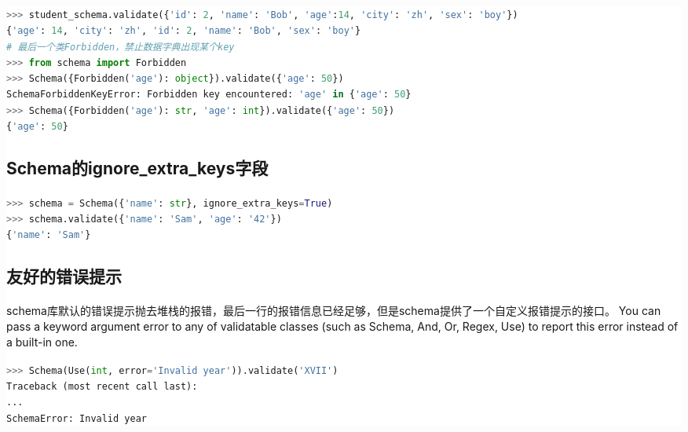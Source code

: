```python
>>> student_schema.validate({'id': 2, 'name': 'Bob', 'age':14, 'city': 'zh', 'sex': 'boy'})
{'age': 14, 'city': 'zh', 'id': 2, 'name': 'Bob', 'sex': 'boy'}
# 最后一个类Forbidden，禁止数据字典出现某个key
>>> from schema import Forbidden
>>> Schema({Forbidden('age'): object}).validate({'age': 50})
SchemaForbiddenKeyError: Forbidden key encountered: 'age' in {'age': 50}
>>> Schema({Forbidden('age'): str, 'age': int}).validate({'age': 50})
{'age': 50}
```
## Schema的ignore_extra_keys字段
```python
>>> schema = Schema({'name': str}, ignore_extra_keys=True)
>>> schema.validate({'name': 'Sam', 'age': '42'})
{'name': 'Sam'}
```

## 友好的错误提示
schema库默认的错误提示抛去堆栈的报错，最后一行的报错信息已经足够，但是schema提供了一个自定义报错提示的接口。
You can pass a keyword argument error to any of validatable classes (such as Schema, And, Or, Regex, Use) to report this error instead of a built-in one.
```python
>>> Schema(Use(int, error='Invalid year')).validate('XVII')
Traceback (most recent call last):
...
SchemaError: Invalid year
```
